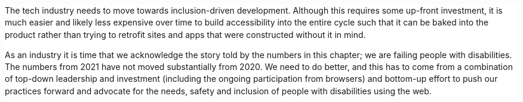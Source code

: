 The tech industry needs to move towards inclusion-driven development. Although this requires some up-front investment, it is much easier and likely less expensive over time to build accessibility into the entire cycle such that it can be baked into the product rather than trying to retrofit sites and apps that were constructed without it in mind.

As an industry it is time that we acknowledge the story told by the numbers in this chapter; we are failing people with disabilities. The numbers from 2021 have not moved substantially from 2020. We need to do better, and this has to come from a combination of top-down leadership and investment (including the ongoing participation from browsers) and bottom-up effort to push our practices forward and advocate for the needs, safety and inclusion of people with disabilities using the web.
